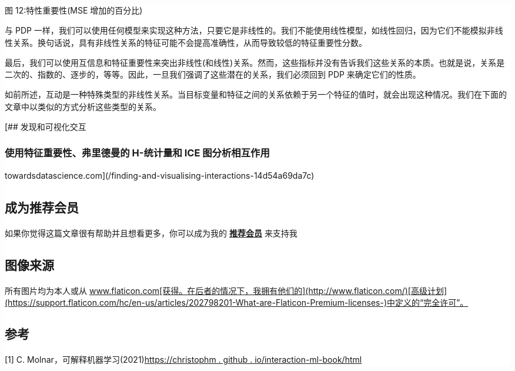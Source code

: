图 12:特性重要性(MSE 增加的百分比)

与 PDP 一样，我们可以使用任何模型来实现这种方法，只要它是非线性的。我们不能使用线性模型，如线性回归，因为它们不能模拟非线性关系。换句话说，具有非线性关系的特征可能不会提高准确性，从而导致较低的特征重要性分数。

最后，我们可以使用互信息和特征重要性来突出非线性(和线性)关系。然而，这些指标并没有告诉我们这些关系的本质。也就是说，关系是二次的、指数的、逐步的，等等。因此，一旦我们强调了这些潜在的关系，我们必须回到 PDP 来确定它们的性质。

如前所述，互动是一种特殊类型的非线性关系。当目标变量和特征之间的关系依赖于另一个特征的值时，就会出现这种情况。我们在下面的文章中以类似的方式分析这些类型的关系。

[](/finding-and-visualising-interactions-14d54a69da7c) [## 发现和可视化交互

### 使用特征重要性、弗里德曼的 H-统计量和 ICE 图分析相互作用

towardsdatascience.com](/finding-and-visualising-interactions-14d54a69da7c) 

## 成为推荐会员

如果你觉得这篇文章很有帮助并且想看更多，你可以成为我的 [**推荐会员**](https://conorosullyds.medium.com/membership) 来支持我

## 图像来源

所有图片均为本人或从 www.flaticon.com[获得。在后者的情况下，我拥有他们的](http://www.flaticon.com/)[高级计划](https://support.flaticon.com/hc/en-us/articles/202798201-What-are-Flaticon-Premium-licenses-)中定义的“完全许可”。

## 参考

[1] C. Molnar，可解释机器学习(2021)[https://christophm . github . io/interaction-ml-book/html](https://christophm.github.io/interpretable-ml-book/interaction.html)